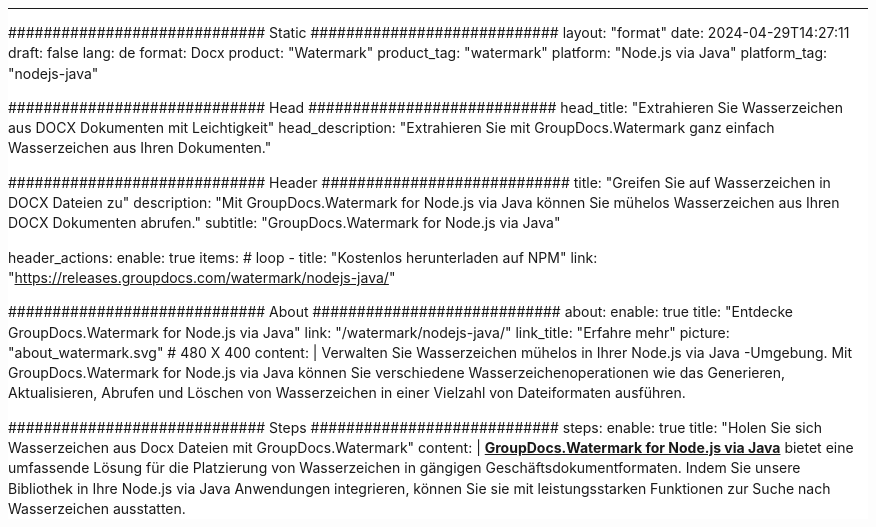 
---
############################# Static ############################
layout: "format"
date:  2024-04-29T14:27:11
draft: false
lang: de
format: Docx
product: "Watermark"
product_tag: "watermark"
platform: "Node.js via Java"
platform_tag: "nodejs-java"

############################# Head ############################
head_title: "Extrahieren Sie Wasserzeichen aus DOCX Dokumenten mit Leichtigkeit"
head_description: "Extrahieren Sie mit GroupDocs.Watermark ganz einfach Wasserzeichen aus Ihren Dokumenten."

############################# Header ############################
title: "Greifen Sie auf Wasserzeichen in DOCX Dateien zu" 
description: "Mit GroupDocs.Watermark for Node.js via Java können Sie mühelos Wasserzeichen aus Ihren DOCX Dokumenten abrufen."
subtitle: "GroupDocs.Watermark for Node.js via Java" 

header_actions:
  enable: true
  items:
    #  loop
    - title: "Kostenlos herunterladen auf NPM"
      link: "https://releases.groupdocs.com/watermark/nodejs-java/"
      
############################# About ############################
about:
    enable: true
    title: "Entdecke GroupDocs.Watermark for Node.js via Java"
    link: "/watermark/nodejs-java/"
    link_title: "Erfahre mehr"
    picture: "about_watermark.svg" # 480 X 400
    content: |
       Verwalten Sie Wasserzeichen mühelos in Ihrer Node.js via Java -Umgebung. Mit GroupDocs.Watermark for Node.js via Java können Sie verschiedene Wasserzeichenoperationen wie das Generieren, Aktualisieren, Abrufen und Löschen von Wasserzeichen in einer Vielzahl von Dateiformaten ausführen.

############################# Steps ############################
steps:
    enable: true
    title: "Holen Sie sich Wasserzeichen aus Docx Dateien mit GroupDocs.Watermark"
    content: |
      **[GroupDocs.Watermark for Node.js via Java](https://products.groupdocs.com/watermark/nodejs-java/)** bietet eine umfassende Lösung für die Platzierung von Wasserzeichen in gängigen Geschäftsdokumentformaten. Indem Sie unsere Bibliothek in Ihre Node.js via Java Anwendungen integrieren, können Sie sie mit leistungsstarken Funktionen zur Suche nach Wasserzeichen ausstatten.
      